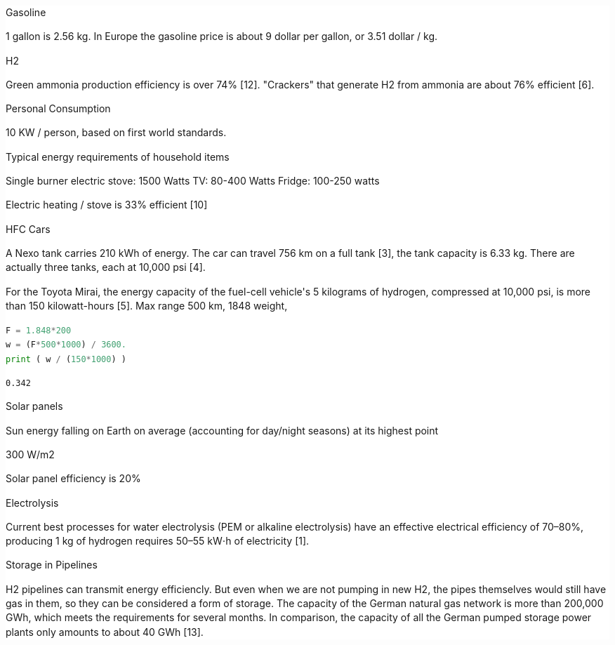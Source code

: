 Gasoline

1 gallon is 2.56 kg. In Europe the gasoline price is about 9 dollar
per gallon, or 3.51 dollar / kg.

H2

Green ammonia production efficiency is over 74% [12]. "Crackers" that
generate H2 from ammonia are about 76% efficient [6].

Personal Consumption

10 KW / person, based on first world standards.

Typical energy requirements of household items

Single burner electric stove: 1500 Watts
TV: 80-400 Watts
Fridge: 100-250 watts

Electric heating / stove is 33% efficient [10]

HFC Cars

A Nexo tank carries 210 kWh of energy. The car can travel 756 km on a
full tank [3], the tank capacity is 6.33 kg. There are actually three
tanks, each at 10,000 psi [4].

For the Toyota Mirai, the energy capacity of the fuel-cell vehicle's 5
kilograms of hydrogen, compressed at 10,000 psi, is more than 150
kilowatt-hours [5]. Max range 500 km, 1848 weight, 

```python
F = 1.848*200
w = (F*500*1000) / 3600.
print ( w / (150*1000) )
```

```text
0.342
```

Solar panels

Sun energy falling on Earth on average (accounting for day/night seasons)
at its highest point 

300 W/m2

Solar panel efficiency is 20%

Electrolysis

Current best processes for water electrolysis (PEM or alkaline
electrolysis) have an effective electrical efficiency of 70–80%,
producing 1 kg of hydrogen requires 50–55 kW⋅h of electricity
[1]. 


Storage in Pipelines

H2 pipelines can transmit energy efficiencly. But even when we are not
pumping in new H2, the pipes themselves would still have gas in them,
so they can be considered a form of storage. The capacity of the
German natural gas network is more than 200,000 GWh, which meets the
requirements for several months. In comparison, the capacity of all
the German pumped storage power plants only amounts to about 40 GWh [13].
